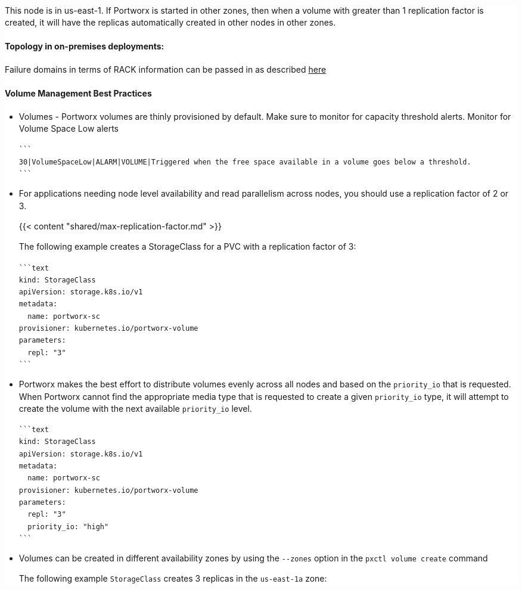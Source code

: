 This node is in us-east-1. If Portworx is started in other zones, then when a volume with greater than 1 replication factor is created, it will have the replicas automatically created in other nodes in other zones.

#### Topology in on-premises deployments:

Failure domains in terms of RACK information can be passed in as described [here](/operations/operate-kubernetes/cluster-topology)

#### Volume Management Best Practices

* Volumes - Portworx volumes are thinly provisioned by default. Make sure to monitor for capacity threshold alerts. Monitor for Volume Space Low alerts

      ```
      30|VolumeSpaceLow|ALARM|VOLUME|Triggered when the free space available in a volume goes below a threshold.
      ```

* For applications needing node level availability and read parallelism across nodes, you should use a replication factor of 2 or 3.

    {{< content "shared/max-replication-factor.md" >}}

    The following example creates a StorageClass for a PVC with a replication factor of 3:

      ```text
      kind: StorageClass
      apiVersion: storage.k8s.io/v1
      metadata:
        name: portworx-sc
      provisioner: kubernetes.io/portworx-volume
      parameters:
        repl: "3"
      ```

* Portworx makes the best effort to distribute volumes evenly across all nodes and based on the `priority_io` that is requested. When Portworx cannot find the appropriate media type that is requested to create a given `priority_io` type, it will attempt to create the volume with the next available `priority_io` level.

      ```text
      kind: StorageClass
      apiVersion: storage.k8s.io/v1
      metadata:
        name: portworx-sc
      provisioner: kubernetes.io/portworx-volume
      parameters:
        repl: "3"
        priority_io: "high"
      ```

* Volumes can be created in different availability zones by using the `--zones` option in the `pxctl volume create` command

    The following example `StorageClass` creates 3 replicas in the `us-east-1a` zone:
